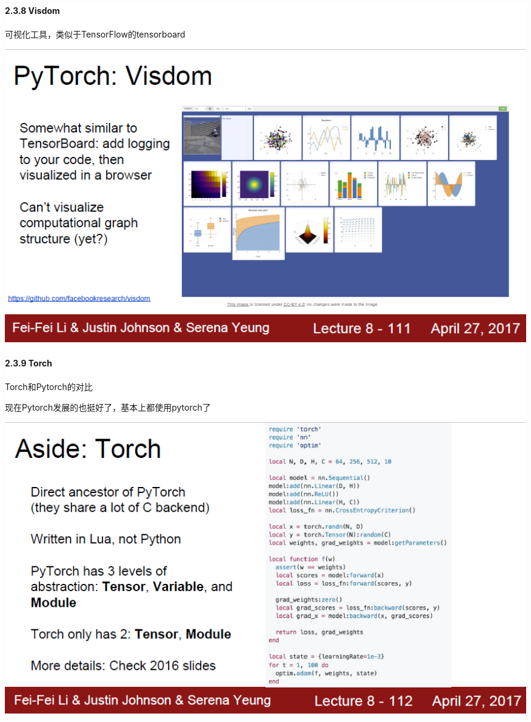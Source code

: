 #### 2.3.8 Visdom

可视化工具，类似于TensorFlow的tensorboard

![1554817372842](assets/1554817372842.png)

#### 2.3.9 Torch

Torch和Pytorch的对比

现在Pytorch发展的也挺好了，基本上都使用pytorch了

![1554817293935](assets/1554817293935.png)
